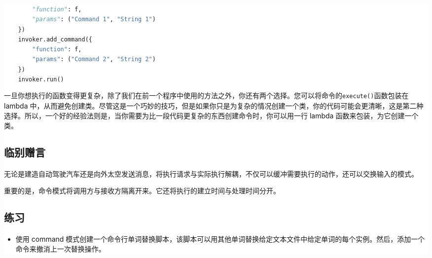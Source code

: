 ```py
        "function": f,
        "params": ("Command 1", "String 1")
    })
    invoker.add_command({
        "function": f,
        "params": ("Command 2", "String 2")
    })
    invoker.run()

```

一旦你想执行的函数变得更复杂，除了我们在前一个程序中使用的方法之外，你还有两个选择。您可以将命令的`execute()`函数包装在 lambda 中，从而避免创建类。尽管这是一个巧妙的技巧，但是如果你只是为复杂的情况创建一个类，你的代码可能会更清晰，这是第二种选择。所以，一个好的经验法则是，当你需要为比一段代码更复杂的东西创建命令时，你可以用一行 lambda 函数来包装，为它创建一个类。

## 临别赠言

无论是建造自动驾驶汽车还是向外太空发送消息，将执行请求与实际执行解耦，不仅可以缓冲需要执行的动作，还可以交换输入的模式。

重要的是，命令模式将调用方与接收方隔离开来。它还将执行的建立时间与处理时间分开。

## 练习

*   使用 command 模式创建一个命令行单词替换脚本，该脚本可以用其他单词替换给定文本文件中给定单词的每个实例。然后，添加一个命令来撤消上一次替换操作。